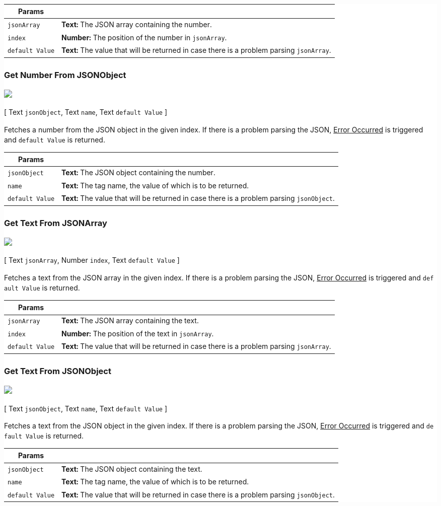 Params           |  []()       
---------------- | ------- 
`jsonArray`      | **Text:**  The JSON array containing the number.
`index`          | **Number:**  The position of the number in `jsonArray`.
`default Value`  | **Text:**  The value that will be returned in case there is a problem parsing `jsonArray`.


### Get Number From JSONObject
![](/assets/images/components/utilities/json/m_get-number-from-json-object.png)

\[ Text `jsonObject`, Text `name`, Text `default Value` \]

Fetches a number from the JSON object in the given index. If there is a problem parsing the JSON, [Error Occurred](#error-occurred) is triggered and `default Value` is returned. 

Params           |  []()       
---------------- | ------- 
`jsonObject`     | **Text:**  The JSON object containing the number.
`name`           | **Text:**  The tag name, the value of which is to be returned.
`default Value`  | **Text:**  The value that will be returned in case there is a problem parsing `jsonObject`.


### Get Text From JSONArray
![](/assets/images/components/utilities/json/m_get-text-from-json-array.png)

\[ Text `jsonArray`, Number `index`, Text `default Value` \]

Fetches a text from the JSON array in the given index. If there is a problem parsing the JSON, [Error Occurred](#error-occurred) is triggered and `default Value` is returned. 

Params           |  []()       
---------------- | ------- 
`jsonArray`      | **Text:**  The JSON array containing the text.
`index`          | **Number:**  The position of the text in `jsonArray`.
`default Value`  | **Text:**  The value that will be returned in case there is a problem parsing `jsonArray`.


### Get Text From JSONObject
![](/assets/images/components/utilities/json/m_get-text-from-json-object.png)

\[ Text `jsonObject`, Text `name`, Text `default Value` \]

Fetches a text from the JSON object in the given index. If there is a problem parsing the JSON, [Error Occurred](#error-occurred) is triggered and `default Value` is returned. 

Params           |  []()       
---------------- | ------- 
`jsonObject`     | **Text:**  The JSON object containing the text.
`name`           | **Text:**  The tag name, the value of which is to be returned.
`default Value`  | **Text:**  The value that will be returned in case there is a problem parsing `jsonObject`.
